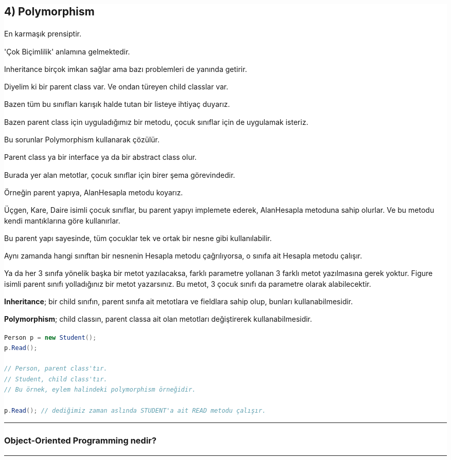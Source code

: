 
## 4) Polymorphism

En karmaşık prensiptir.

'Çok Biçimlilik' anlamına gelmektedir.

Inheritance birçok imkan sağlar ama bazı problemleri de yanında getirir.

Diyelim ki bir parent class var. Ve ondan türeyen child classlar var.

Bazen tüm bu sınıfları karışık halde tutan bir listeye ihtiyaç duyarız.

Bazen parent class için uyguladığımız bir metodu, çocuk sınıflar için de uygulamak isteriz.

Bu sorunlar Polymorphism kullanarak çözülür.

Parent class ya bir interface ya da bir abstract class olur.

Burada yer alan metotlar, çocuk sınıflar için birer şema görevindedir.

Örneğin parent yapıya, AlanHesapla metodu koyarız.

Üçgen, Kare, Daire isimli çocuk sınıflar, bu parent yapıyı implemete ederek, AlanHesapla metoduna sahip olurlar. Ve bu metodu kendi mantıklarına göre kullanırlar.

Bu parent yapı sayesinde, tüm çocuklar tek ve ortak bir nesne gibi kullanılabilir.

Aynı zamanda hangi sınıftan bir nesnenin Hesapla metodu çağrılıyorsa, o sınıfa ait Hesapla metodu çalışır.

Ya da her 3 sınıfa yönelik başka bir metot yazılacaksa, farklı parametre yollanan 3 farklı metot yazılmasına gerek yoktur. Figure isimli parent sınıfı yolladığınız bir metot yazarsınız. Bu metot, 3 çocuk sınıfı da parametre olarak alabilecektir.



**Inheritance**; bir child sınıfın, parent sınıfa ait metotlara ve fieldlara sahip olup, bunları kullanabilmesidir.

**Polymorphism**; child classın, parent classa ait olan metotları değiştirerek kullanabilmesidir.



```c#
Person p = new Student();
p.Read();

// Person, parent class'tır.
// Student, child class'tır.
// Bu örnek, eylem halindeki polymorphism örneğidir.

p.Read(); // dediğimiz zaman aslında STUDENT'a ait READ metodu çalışır.
```



---

### Object-Oriented Programming nedir?

---
